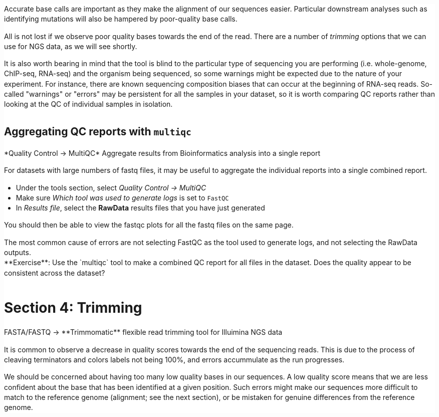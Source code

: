 
Accurate base calls are important as they make the alignment of our sequences easier. Particular downstream analyses such as identifying mutations will also be hampered by poor-quality base calls.

All is not lost if we observe poor quality bases towards the end of the read. There are a number of *trimming* options that we can use for NGS data, as we will see shortly. 

It is also worth bearing in mind that the tool is blind to the particular type of sequencing you are performing (i.e. whole-genome, ChIP-seq, RNA-seq) and the organism being sequenced, so some warnings might be expected due to the nature of your experiment. For instance, there are known sequencing composition biases that can occur at the beginning of RNA-seq reads. So-called "warnings" or "errors" may be persistent for all the samples in your dataset, so it is worth comparing QC reports rather than looking at the QC of individual samples in isolation.

## Aggregating QC reports with `multiqc`

<div class="information">
*Quality Control -> MultiQC* Aggregate results from Bioinformatics analysis into a single report
</div>

For datasets with large numbers of fastq files, it may be useful to aggregate the individual reports into a single combined report. 

- Under the tools section, select *Quality Control -> MultiQC*
- Make sure *Which tool was used to generate logs* is set to `FastQC`
- In *Results file*, select the **RawData** results files that you have just generated

You should then be able to view the fastqc plots for all the fastq files on the same page.

<div class="warning">
The most common cause of errors are not selecting FastQC as the tool used to generate logs, and not selecting the RawData outputs.
</div>

<div class="exercise">
**Exercise**: Use the `multiqc` tool to make a combined QC report for all files in the dataset. Does the quality appear to be consistent across the dataset?

</div>

# Section 4: Trimming

<div class="information">
FASTA/FASTQ -> **Trimmomatic** flexible read trimming tool for Illuimina NGS data
</div>



It is common to observe a decrease in quality scores towards the end of the sequencing reads. This is due to the process of cleaving terminators and colors labels not being 100%, and errors accummulate as the run progresses.

We should be concerned about having too many low quality bases in our sequences. A low quality score means that we are less confident about the base that has been identified at a given position. Such errors might make our sequences more difficult to match to the reference genome (alignment; see the next section), or be mistaken for genuine differences from the reference genome.
